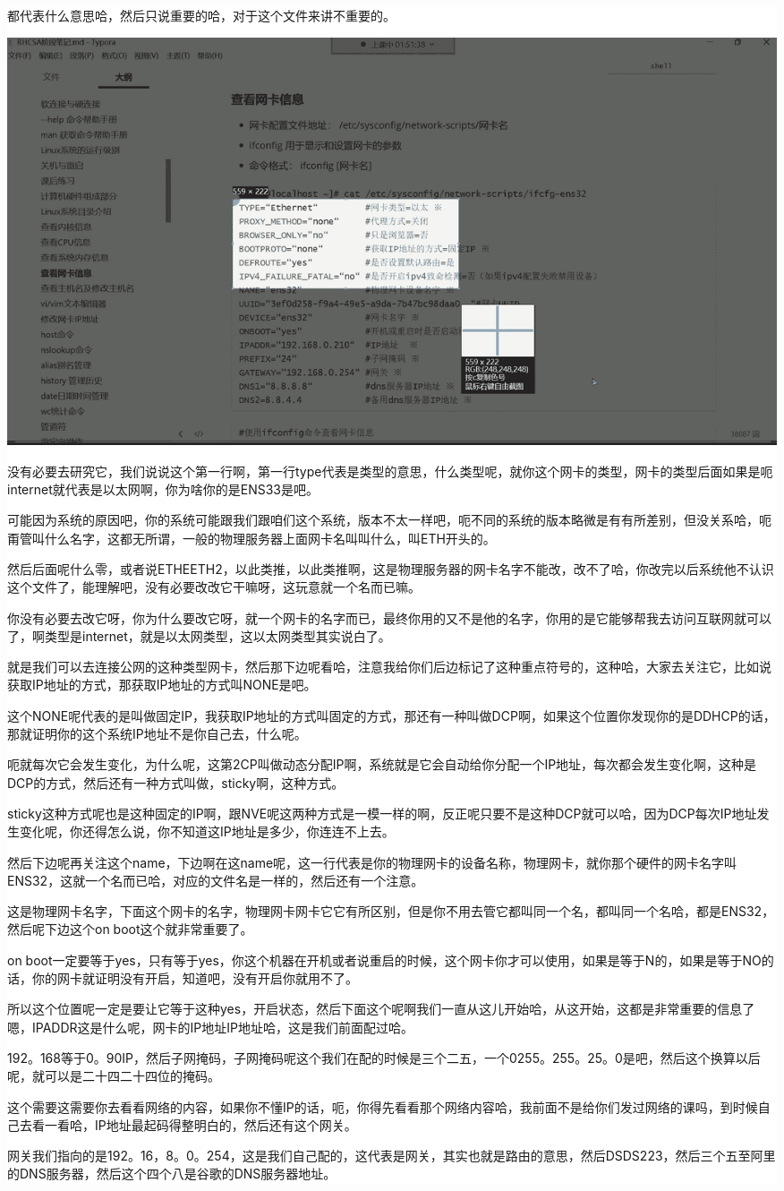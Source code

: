 都代表什么意思哈，然后只说重要的哈，对于这个文件来讲不重要的。

![](img/a5249a67c5474319c3b9f53da42b52c9_75.png)

没有必要去研究它，我们说说这个第一行啊，第一行type代表是类型的意思，什么类型呢，就你这个网卡的类型，网卡的类型后面如果是呃internet就代表是以太网啊，你为啥你的是ENS33是吧。

可能因为系统的原因吧，你的系统可能跟我们跟咱们这个系统，版本不太一样吧，呃不同的系统的版本略微是有有所差别，但没关系哈，呃甭管叫什么名字，这都无所谓，一般的物理服务器上面网卡名叫叫什么，叫ETH开头的。

然后后面呢什么零，或者说ETHEETH2，以此类推，以此类推啊，这是物理服务器的网卡名字不能改，改不了哈，你改完以后系统他不认识这个文件了，能理解吧，没有必要改改它干嘛呀，这玩意就一个名而已嘛。

你没有必要去改它呀，你为什么要改它呀，就一个网卡的名字而已，最终你用的又不是他的名字，你用的是它能够帮我去访问互联网就可以了，啊类型是internet，就是以太网类型，这以太网类型其实说白了。

就是我们可以去连接公网的这种类型网卡，然后那下边呢看哈，注意我给你们后边标记了这种重点符号的，这种哈，大家去关注它，比如说获取IP地址的方式，那获取IP地址的方式叫NONE是吧。

这个NONE呢代表的是叫做固定IP，我获取IP地址的方式叫固定的方式，那还有一种叫做DCP啊，如果这个位置你发现你的是DDHCP的话，那就证明你的这个系统IP地址不是你自己去，什么呢。

呃就每次它会发生变化，为什么呢，这第2CP叫做动态分配IP啊，系统就是它会自动给你分配一个IP地址，每次都会发生变化啊，这种是DCP的方式，然后还有一种方式叫做，sticky啊，这种方式。

sticky这种方式呢也是这种固定的IP啊，跟NVE呢这两种方式是一模一样的啊，反正呢只要不是这种DCP就可以哈，因为DCP每次IP地址发生变化呢，你还得怎么说，你不知道这IP地址是多少，你连连不上去。

然后下边呢再关注这个name，下边啊在这name呢，这一行代表是你的物理网卡的设备名称，物理网卡，就你那个硬件的网卡名字叫ENS32，这就一个名而已哈，对应的文件名是一样的，然后还有一个注意。

这是物理网卡名字，下面这个网卡的名字，物理网卡网卡它它有所区别，但是你不用去管它都叫同一个名，都叫同一个名哈，都是ENS32，然后呢下边这个on boot这个就非常重要了。

on boot一定要等于yes，只有等于yes，你这个机器在开机或者说重启的时候，这个网卡你才可以使用，如果是等于N的，如果是等于NO的话，你的网卡就证明没有开启，知道吧，没有开启你就用不了。

所以这个位置呢一定是要让它等于这种yes，开启状态，然后下面这个呢啊我们一直从这儿开始哈，从这开始，这都是非常重要的信息了嗯，IPADDR这是什么呢，网卡的IP地址IP地址哈，这是我们前面配过哈。

192。168等于0。90IP，然后子网掩码，子网掩码呢这个我们在配的时候是三个二五，一个0255。255。25。0是吧，然后这个换算以后呢，就可以是二十四二十四位的掩码。

这个需要这需要你去看看网络的内容，如果你不懂IP的话，呃，你得先看看那个网络内容哈，我前面不是给你们发过网络的课吗，到时候自己去看一看哈，IP地址最起码得整明白的，然后还有这个网关。

网关我们指向的是192。16，8。0。254，这是我们自己配的，这代表是网关，其实也就是路由的意思，然后DSDS223，然后三个五至阿里的DNS服务器，然后这个四个八是谷歌的DNS服务器地址。
